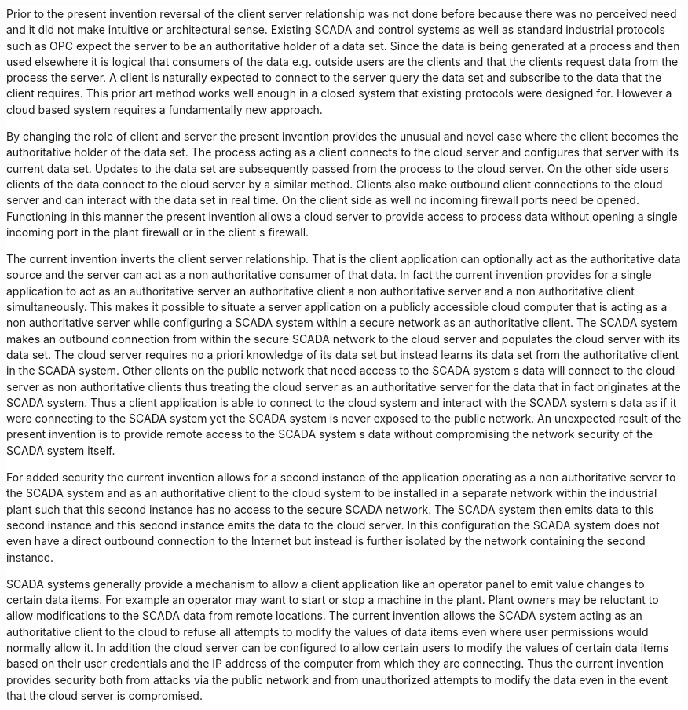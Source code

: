 Prior to the present invention reversal of the client server relationship was not done before because there was no perceived need and it did not make intuitive or architectural sense. Existing SCADA and control systems as well as standard industrial protocols such as OPC expect the server to be an authoritative holder of a data set. Since the data is being generated at a process and then used elsewhere it is logical that consumers of the data e.g. outside users are the clients and that the clients request data from the process the server. A client is naturally expected to connect to the server query the data set and subscribe to the data that the client requires. This prior art method works well enough in a closed system that existing protocols were designed for. However a cloud based system requires a fundamentally new approach.

By changing the role of client and server the present invention provides the unusual and novel case where the client becomes the authoritative holder of the data set. The process acting as a client connects to the cloud server and configures that server with its current data set. Updates to the data set are subsequently passed from the process to the cloud server. On the other side users clients of the data connect to the cloud server by a similar method. Clients also make outbound client connections to the cloud server and can interact with the data set in real time. On the client side as well no incoming firewall ports need be opened. Functioning in this manner the present invention allows a cloud server to provide access to process data without opening a single incoming port in the plant firewall or in the client s firewall.

The current invention inverts the client server relationship. That is the client application can optionally act as the authoritative data source and the server can act as a non authoritative consumer of that data. In fact the current invention provides for a single application to act as an authoritative server an authoritative client a non authoritative server and a non authoritative client simultaneously. This makes it possible to situate a server application on a publicly accessible cloud computer that is acting as a non authoritative server while configuring a SCADA system within a secure network as an authoritative client. The SCADA system makes an outbound connection from within the secure SCADA network to the cloud server and populates the cloud server with its data set. The cloud server requires no a priori knowledge of its data set but instead learns its data set from the authoritative client in the SCADA system. Other clients on the public network that need access to the SCADA system s data will connect to the cloud server as non authoritative clients thus treating the cloud server as an authoritative server for the data that in fact originates at the SCADA system. Thus a client application is able to connect to the cloud system and interact with the SCADA system s data as if it were connecting to the SCADA system yet the SCADA system is never exposed to the public network. An unexpected result of the present invention is to provide remote access to the SCADA system s data without compromising the network security of the SCADA system itself.

For added security the current invention allows for a second instance of the application operating as a non authoritative server to the SCADA system and as an authoritative client to the cloud system to be installed in a separate network within the industrial plant such that this second instance has no access to the secure SCADA network. The SCADA system then emits data to this second instance and this second instance emits the data to the cloud server. In this configuration the SCADA system does not even have a direct outbound connection to the Internet but instead is further isolated by the network containing the second instance.

SCADA systems generally provide a mechanism to allow a client application like an operator panel to emit value changes to certain data items. For example an operator may want to start or stop a machine in the plant. Plant owners may be reluctant to allow modifications to the SCADA data from remote locations. The current invention allows the SCADA system acting as an authoritative client to the cloud to refuse all attempts to modify the values of data items even where user permissions would normally allow it. In addition the cloud server can be configured to allow certain users to modify the values of certain data items based on their user credentials and the IP address of the computer from which they are connecting. Thus the current invention provides security both from attacks via the public network and from unauthorized attempts to modify the data even in the event that the cloud server is compromised.
